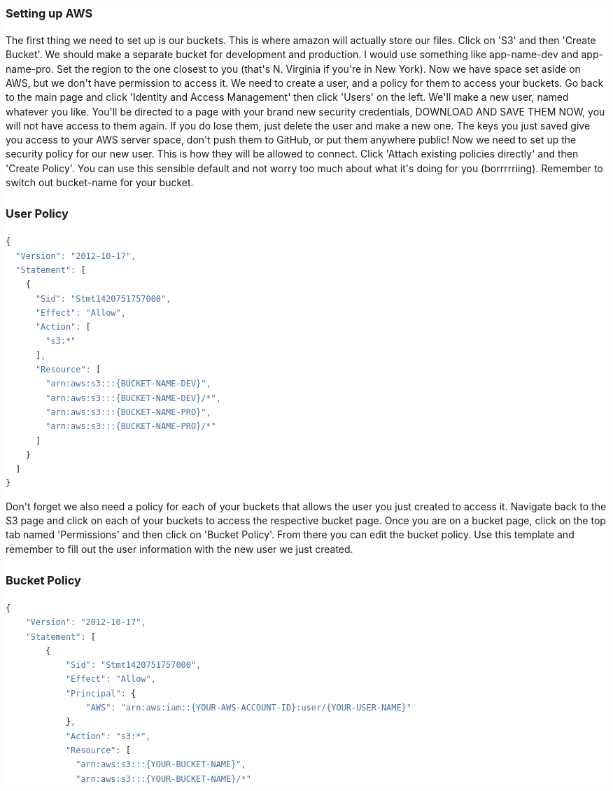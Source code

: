 ### Setting up AWS
The first thing we need to set up is our buckets. This is where amazon will actually store our files. Click on 'S3' and then 'Create Bucket'. We should make a separate bucket for development and production. I would use something like app-name-dev and app-name-pro. Set the region to the one closest to you (that's N. Virginia if you're in New York).
Now we have space set aside on AWS, but we don't have permission to access it. We need to create a user, and a policy for them to access your buckets. Go back to the main page and click 'Identity and Access Management' then click 'Users' on the left. We'll make a new user, named whatever you like.
You'll be directed to a page with your brand new security credentials, DOWNLOAD AND SAVE THEM NOW, you will not have access to them again. If you do lose them, just delete the user and make a new one.
The keys you just saved give you access to your AWS server space, don't push them to GitHub, or put them anywhere public!
Now we need to set up the security policy for our new user. This is how they will be allowed to connect. Click 'Attach existing policies directly' and then 'Create Policy'. You can use this sensible default and not worry too much about what it's doing for you (borrrrriing). Remember to switch out bucket-name for your bucket.

### User Policy
```js
{
  "Version": "2012-10-17",
  "Statement": [
    {
      "Sid": "Stmt1420751757000",
      "Effect": "Allow",
      "Action": [
        "s3:*"
      ],
      "Resource": [
        "arn:aws:s3:::{BUCKET-NAME-DEV}",
        "arn:aws:s3:::{BUCKET-NAME-DEV}/*",
        "arn:aws:s3:::{BUCKET-NAME-PRO}",
        "arn:aws:s3:::{BUCKET-NAME-PRO}/*"
      ]
    }
  ]
}
```

Don't forget we also need a policy for each of your buckets that allows the user you just created to access it.
Navigate back to the S3 page and click on each of your buckets to access the respective bucket page.
Once you are on a bucket page, click on the top tab named 'Permissions' and then click on 'Bucket Policy'. From there you can edit the bucket policy. Use this template and remember to fill out the user information with the new user we just created.

### Bucket Policy
```js
{
    "Version": "2012-10-17",
    "Statement": [
        {
            "Sid": "Stmt1420751757000",
            "Effect": "Allow",
            "Principal": {
                "AWS": "arn:aws:iam::{YOUR-AWS-ACCOUNT-ID}:user/{YOUR-USER-NAME}"
            },
            "Action": "s3:*",
            "Resource": [
              "arn:aws:s3:::{YOUR-BUCKET-NAME}",
              "arn:aws:s3:::{YOUR-BUCKET-NAME}/*"
```